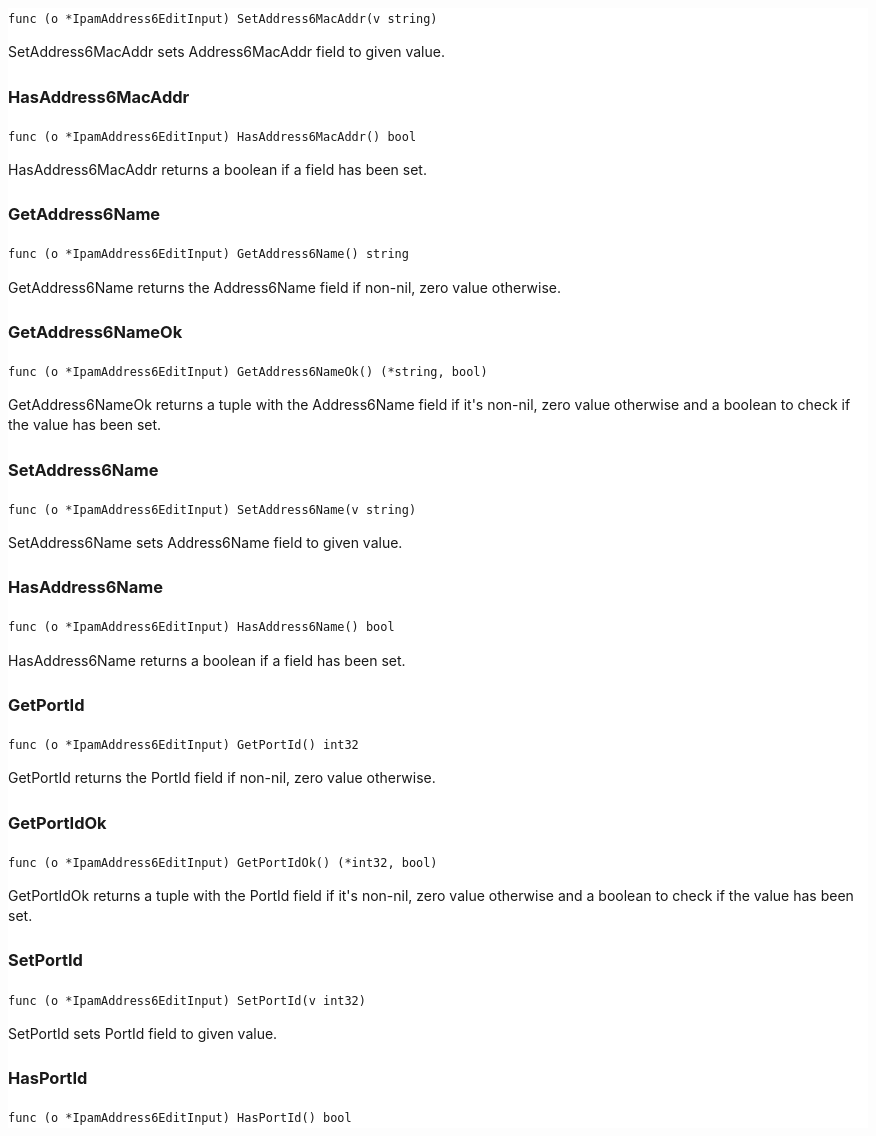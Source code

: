 `func (o *IpamAddress6EditInput) SetAddress6MacAddr(v string)`

SetAddress6MacAddr sets Address6MacAddr field to given value.

### HasAddress6MacAddr

`func (o *IpamAddress6EditInput) HasAddress6MacAddr() bool`

HasAddress6MacAddr returns a boolean if a field has been set.

### GetAddress6Name

`func (o *IpamAddress6EditInput) GetAddress6Name() string`

GetAddress6Name returns the Address6Name field if non-nil, zero value otherwise.

### GetAddress6NameOk

`func (o *IpamAddress6EditInput) GetAddress6NameOk() (*string, bool)`

GetAddress6NameOk returns a tuple with the Address6Name field if it's non-nil, zero value otherwise
and a boolean to check if the value has been set.

### SetAddress6Name

`func (o *IpamAddress6EditInput) SetAddress6Name(v string)`

SetAddress6Name sets Address6Name field to given value.

### HasAddress6Name

`func (o *IpamAddress6EditInput) HasAddress6Name() bool`

HasAddress6Name returns a boolean if a field has been set.

### GetPortId

`func (o *IpamAddress6EditInput) GetPortId() int32`

GetPortId returns the PortId field if non-nil, zero value otherwise.

### GetPortIdOk

`func (o *IpamAddress6EditInput) GetPortIdOk() (*int32, bool)`

GetPortIdOk returns a tuple with the PortId field if it's non-nil, zero value otherwise
and a boolean to check if the value has been set.

### SetPortId

`func (o *IpamAddress6EditInput) SetPortId(v int32)`

SetPortId sets PortId field to given value.

### HasPortId

`func (o *IpamAddress6EditInput) HasPortId() bool`

